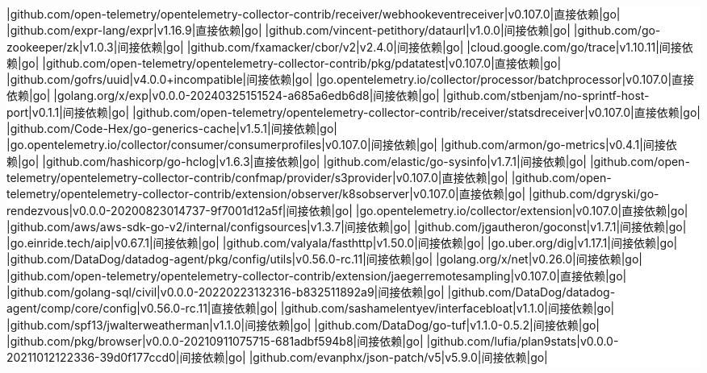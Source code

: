|github.com/open-telemetry/opentelemetry-collector-contrib/receiver/webhookeventreceiver|v0.107.0|直接依赖|go|
|github.com/expr-lang/expr|v1.16.9|直接依赖|go|
|github.com/vincent-petithory/dataurl|v1.0.0|间接依赖|go|
|github.com/go-zookeeper/zk|v1.0.3|间接依赖|go|
|github.com/fxamacker/cbor/v2|v2.4.0|间接依赖|go|
|cloud.google.com/go/trace|v1.10.11|间接依赖|go|
|github.com/open-telemetry/opentelemetry-collector-contrib/pkg/pdatatest|v0.107.0|直接依赖|go|
|github.com/gofrs/uuid|v4.0.0+incompatible|间接依赖|go|
|go.opentelemetry.io/collector/processor/batchprocessor|v0.107.0|直接依赖|go|
|golang.org/x/exp|v0.0.0-20240325151524-a685a6edb6d8|间接依赖|go|
|github.com/stbenjam/no-sprintf-host-port|v0.1.1|间接依赖|go|
|github.com/open-telemetry/opentelemetry-collector-contrib/receiver/statsdreceiver|v0.107.0|直接依赖|go|
|github.com/Code-Hex/go-generics-cache|v1.5.1|间接依赖|go|
|go.opentelemetry.io/collector/consumer/consumerprofiles|v0.107.0|间接依赖|go|
|github.com/armon/go-metrics|v0.4.1|间接依赖|go|
|github.com/hashicorp/go-hclog|v1.6.3|直接依赖|go|
|github.com/elastic/go-sysinfo|v1.7.1|间接依赖|go|
|github.com/open-telemetry/opentelemetry-collector-contrib/confmap/provider/s3provider|v0.107.0|直接依赖|go|
|github.com/open-telemetry/opentelemetry-collector-contrib/extension/observer/k8sobserver|v0.107.0|直接依赖|go|
|github.com/dgryski/go-rendezvous|v0.0.0-20200823014737-9f7001d12a5f|间接依赖|go|
|go.opentelemetry.io/collector/extension|v0.107.0|直接依赖|go|
|github.com/aws/aws-sdk-go-v2/internal/configsources|v1.3.7|间接依赖|go|
|github.com/jgautheron/goconst|v1.7.1|间接依赖|go|
|go.einride.tech/aip|v0.67.1|间接依赖|go|
|github.com/valyala/fasthttp|v1.50.0|间接依赖|go|
|go.uber.org/dig|v1.17.1|间接依赖|go|
|github.com/DataDog/datadog-agent/pkg/config/utils|v0.56.0-rc.11|间接依赖|go|
|golang.org/x/net|v0.26.0|间接依赖|go|
|github.com/open-telemetry/opentelemetry-collector-contrib/extension/jaegerremotesampling|v0.107.0|直接依赖|go|
|github.com/golang-sql/civil|v0.0.0-20220223132316-b832511892a9|间接依赖|go|
|github.com/DataDog/datadog-agent/comp/core/config|v0.56.0-rc.11|直接依赖|go|
|github.com/sashamelentyev/interfacebloat|v1.1.0|间接依赖|go|
|github.com/spf13/jwalterweatherman|v1.1.0|间接依赖|go|
|github.com/DataDog/go-tuf|v1.1.0-0.5.2|间接依赖|go|
|github.com/pkg/browser|v0.0.0-20210911075715-681adbf594b8|间接依赖|go|
|github.com/lufia/plan9stats|v0.0.0-20211012122336-39d0f177ccd0|间接依赖|go|
|github.com/evanphx/json-patch/v5|v5.9.0|间接依赖|go|